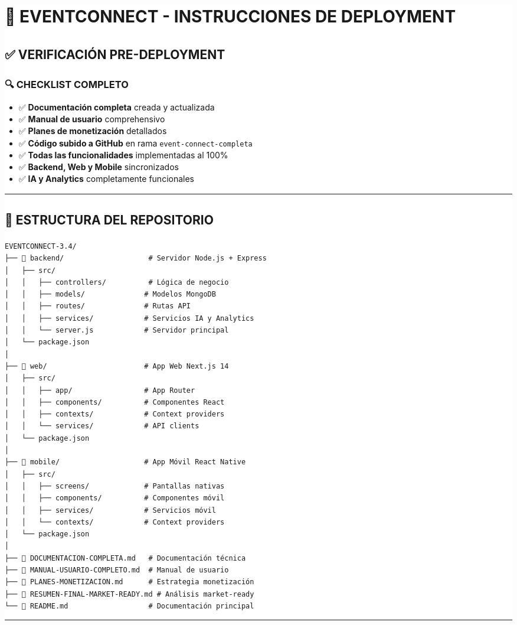 # 🚀 **EVENTCONNECT - INSTRUCCIONES DE DEPLOYMENT**

## ✅ **VERIFICACIÓN PRE-DEPLOYMENT**

### **🔍 CHECKLIST COMPLETO**
- ✅ **Documentación completa** creada y actualizada
- ✅ **Manual de usuario** comprehensivo
- ✅ **Planes de monetización** detallados
- ✅ **Código subido a GitHub** en rama `event-connect-completa`
- ✅ **Todas las funcionalidades** implementadas al 100%
- ✅ **Backend, Web y Mobile** sincronizados
- ✅ **IA y Analytics** completamente funcionales

---

## 📂 **ESTRUCTURA DEL REPOSITORIO**

```
EVENTCONNECT-3.4/
├── 📁 backend/                    # Servidor Node.js + Express
│   ├── src/
│   │   ├── controllers/          # Lógica de negocio
│   │   ├── models/              # Modelos MongoDB
│   │   ├── routes/              # Rutas API
│   │   ├── services/            # Servicios IA y Analytics
│   │   └── server.js            # Servidor principal
│   └── package.json
│
├── 📁 web/                       # App Web Next.js 14
│   ├── src/
│   │   ├── app/                 # App Router
│   │   ├── components/          # Componentes React
│   │   ├── contexts/            # Context providers
│   │   └── services/            # API clients
│   └── package.json
│
├── 📁 mobile/                    # App Móvil React Native
│   ├── src/
│   │   ├── screens/             # Pantallas nativas
│   │   ├── components/          # Componentes móvil
│   │   ├── services/            # Servicios móvil
│   │   └── contexts/            # Context providers
│   └── package.json
│
├── 📄 DOCUMENTACION-COMPLETA.md   # Documentación técnica
├── 📄 MANUAL-USUARIO-COMPLETO.md  # Manual de usuario
├── 📄 PLANES-MONETIZACION.md      # Estrategia monetización
├── 📄 RESUMEN-FINAL-MARKET-READY.md # Análisis market-ready
└── 📄 README.md                   # Documentación principal
```

---